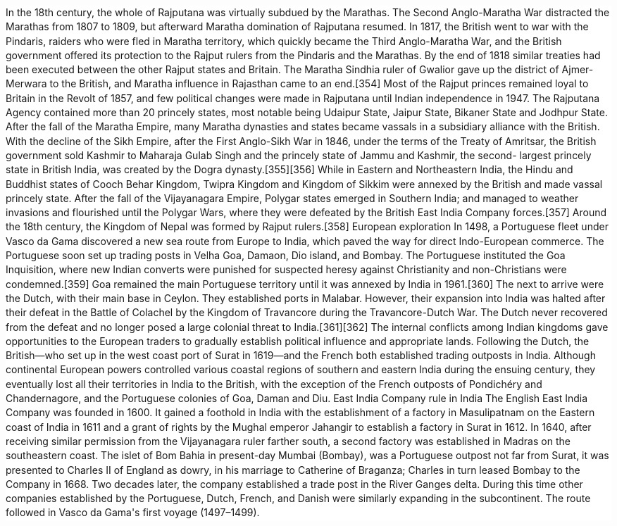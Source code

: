 In the 18th century, the whole of Rajputana was virtually subdued by the Marathas. The Second Anglo-Maratha War distracted the Marathas from 1807 to 1809, but afterward Maratha domination of Rajputana resumed. In 1817, the British went to war with the Pindaris, raiders who were fled in Maratha territory, which quickly became the Third Anglo-Maratha War, and the British government offered its protection to the Rajput rulers from the Pindaris and the Marathas. By the end of 1818 similar treaties had been executed between the other Rajput states and Britain. The Maratha Sindhia ruler of Gwalior gave up the district of Ajmer-Merwara to the British, and Maratha influence in Rajasthan came to an end.[354] Most of the Rajput princes remained loyal to Britain in the Revolt of 1857, and few political changes were made in Rajputana until Indian independence in 1947. The Rajputana Agency contained more than 20 princely states, most notable being Udaipur State, Jaipur State, Bikaner State and Jodhpur State.
After the fall of the Maratha Empire, many Maratha dynasties and states became vassals in a subsidiary alliance with the British. With the decline of the Sikh Empire, after the First Anglo-Sikh War in 1846, under the terms of the Treaty of Amritsar, the British government sold Kashmir to Maharaja Gulab Singh and the princely state of Jammu and Kashmir, the second- largest princely state in British India, was created by the Dogra dynasty.[355][356] While in Eastern and Northeastern India, the Hindu and Buddhist states of Cooch Behar Kingdom, Twipra Kingdom and Kingdom of Sikkim were annexed by the British and made vassal princely state.
After the fall of the Vijayanagara Empire, Polygar states emerged in Southern India; and managed to weather invasions and flourished until the Polygar Wars, where they were defeated by the British East India Company forces.[357] Around the 18th century, the Kingdom of Nepal was formed by Rajput rulers.[358]
European exploration
In 1498, a Portuguese fleet under Vasco da Gama discovered a new sea route from Europe to India, which paved the way for direct Indo-European commerce. The Portuguese soon set up trading posts in Velha Goa, Damaon, Dio island, and Bombay. The Portuguese instituted the Goa Inquisition, where new Indian converts were punished for suspected heresy against Christianity and non-Christians were condemned.[359] Goa remained the main Portuguese territory until it was annexed by India in 1961.[360]
The next to arrive were the Dutch, with their main base in Ceylon. They established ports in Malabar. However, their expansion into India was halted after their defeat in the Battle of Colachel by the Kingdom of Travancore during the Travancore-Dutch War. The Dutch never recovered from the defeat and no longer posed a large colonial threat to India.[361][362]
The internal conflicts among Indian kingdoms gave opportunities to the European traders to gradually establish political influence and appropriate lands. Following the Dutch, the British—who set up in the west coast port of Surat in 1619—and the French both established trading outposts in India. Although continental European powers controlled various coastal regions of southern and eastern India during the ensuing century, they eventually lost all their territories in India to the British, with the exception of the French outposts of Pondichéry and Chandernagore, and the Portuguese colonies of Goa, Daman and Diu.
East India Company rule in India
The English East India Company was founded in 1600. It gained a foothold in India with the establishment of a factory in Masulipatnam on the Eastern coast of India in 1611 and a grant of rights by the Mughal emperor Jahangir to establish a factory in Surat in 1612. In 1640, after receiving similar permission from the Vijayanagara ruler farther south, a second factory was established in Madras on the southeastern coast. The islet of Bom Bahia in present-day Mumbai (Bombay), was a Portuguese outpost not far from Surat, it was presented to Charles II of England as dowry, in his marriage to Catherine of Braganza; Charles in turn leased Bombay to the Company in 1668. Two decades later, the company established a trade post in the River Ganges delta. During this time other companies established by the Portuguese, Dutch, French, and Danish were similarly expanding in the subcontinent.
                            The route followed in Vasco da Gama's first voyage (1497–1499).
                           